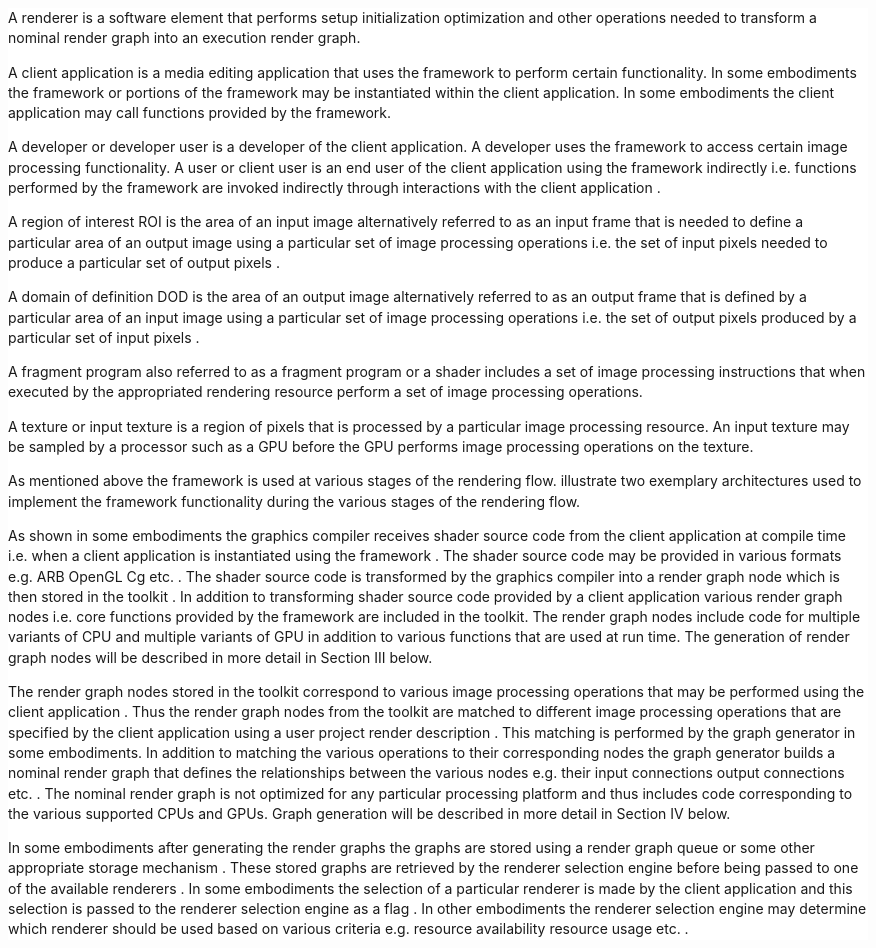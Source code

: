 A renderer is a software element that performs setup initialization optimization and other operations needed to transform a nominal render graph into an execution render graph.

A client application is a media editing application that uses the framework to perform certain functionality. In some embodiments the framework or portions of the framework may be instantiated within the client application. In some embodiments the client application may call functions provided by the framework.

A developer or developer user is a developer of the client application. A developer uses the framework to access certain image processing functionality. A user or client user is an end user of the client application using the framework indirectly i.e. functions performed by the framework are invoked indirectly through interactions with the client application .

A region of interest ROI is the area of an input image alternatively referred to as an input frame that is needed to define a particular area of an output image using a particular set of image processing operations i.e. the set of input pixels needed to produce a particular set of output pixels .

A domain of definition DOD is the area of an output image alternatively referred to as an output frame that is defined by a particular area of an input image using a particular set of image processing operations i.e. the set of output pixels produced by a particular set of input pixels .

A fragment program also referred to as a fragment program or a shader includes a set of image processing instructions that when executed by the appropriated rendering resource perform a set of image processing operations.

A texture or input texture is a region of pixels that is processed by a particular image processing resource. An input texture may be sampled by a processor such as a GPU before the GPU performs image processing operations on the texture.

As mentioned above the framework is used at various stages of the rendering flow. illustrate two exemplary architectures used to implement the framework functionality during the various stages of the rendering flow.

As shown in some embodiments the graphics compiler receives shader source code from the client application at compile time i.e. when a client application is instantiated using the framework . The shader source code may be provided in various formats e.g. ARB OpenGL Cg etc. . The shader source code is transformed by the graphics compiler into a render graph node which is then stored in the toolkit . In addition to transforming shader source code provided by a client application various render graph nodes i.e. core functions provided by the framework are included in the toolkit. The render graph nodes include code for multiple variants of CPU and multiple variants of GPU in addition to various functions that are used at run time. The generation of render graph nodes will be described in more detail in Section III below.

The render graph nodes stored in the toolkit correspond to various image processing operations that may be performed using the client application . Thus the render graph nodes from the toolkit are matched to different image processing operations that are specified by the client application using a user project render description . This matching is performed by the graph generator in some embodiments. In addition to matching the various operations to their corresponding nodes the graph generator builds a nominal render graph that defines the relationships between the various nodes e.g. their input connections output connections etc. . The nominal render graph is not optimized for any particular processing platform and thus includes code corresponding to the various supported CPUs and GPUs. Graph generation will be described in more detail in Section IV below.

In some embodiments after generating the render graphs the graphs are stored using a render graph queue or some other appropriate storage mechanism . These stored graphs are retrieved by the renderer selection engine before being passed to one of the available renderers . In some embodiments the selection of a particular renderer is made by the client application and this selection is passed to the renderer selection engine as a flag . In other embodiments the renderer selection engine may determine which renderer should be used based on various criteria e.g. resource availability resource usage etc. .
